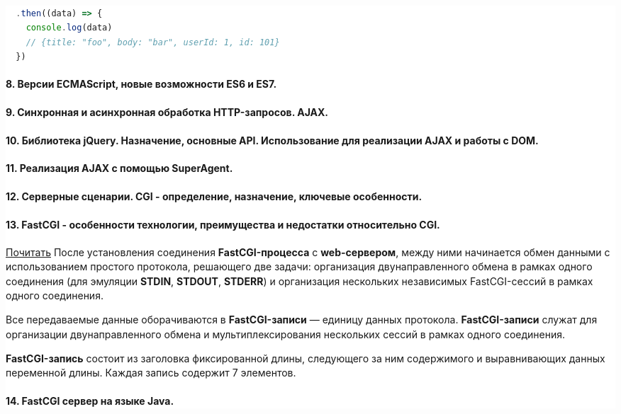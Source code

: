 ```javascript
  .then((data) => {
    console.log(data)
    // {title: "foo", body: "bar", userId: 1, id: 101}
  })
```


#### 8. Версии ECMAScript, новые возможности ES6 и ES7.
#### 9. Синхронная и асинхронная обработка HTTP-запросов. AJAX.
#### 10. Библиотека jQuery. Назначение, основные API. Использование для реализации AJAX и работы с DOM.
#### 11. Реализация AJAX с помощью SuperAgent.
#### 12. Серверные сценарии. CGI - определение, назначение, ключевые особенности.
#### 13. FastCGI - особенности технологии, преимущества и недостатки относительно CGI.
[Почитать](https://lectureswww.readthedocs.io/5.web.server/fcgi.html)
После установления соединения **FastCGI-процесса** с **web-сервером**, между ними начинается обмен данными с использованием простого протокола, решающего две задачи: организация двунаправленного обмена в рамках одного соединения (для эмуляции **STDIN**, **STDOUT**, **STDERR**) и организация нескольких независимых FastCGI-сессий в рамках одного соединения.

Все передаваемые данные оборачиваются в **FastCGI-записи** — единицу данных протокола. **FastCGI-записи** служат для организации двунаправленного обмена и мультиплексирования нескольких сессий в рамках одного соединения.

**FastCGI-запись** состоит из заголовка фиксированной длины, следующего за ним содержимого и выравнивающих данных переменной длины. Каждая запись содержит 7 элементов.
#### 14. FastCGI сервер на языке Java.
